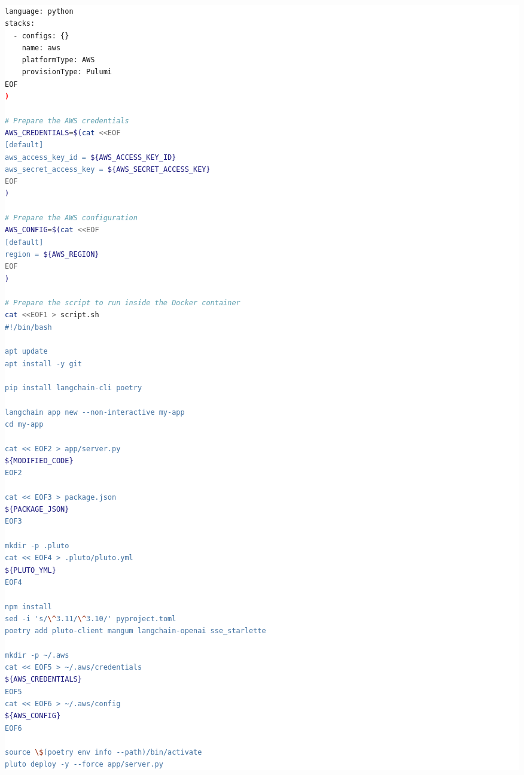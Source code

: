 ```sh
language: python
stacks:
  - configs: {}
    name: aws
    platformType: AWS
    provisionType: Pulumi
EOF
)

# Prepare the AWS credentials
AWS_CREDENTIALS=$(cat <<EOF
[default]
aws_access_key_id = ${AWS_ACCESS_KEY_ID}
aws_secret_access_key = ${AWS_SECRET_ACCESS_KEY}
EOF
)

# Prepare the AWS configuration
AWS_CONFIG=$(cat <<EOF
[default]
region = ${AWS_REGION}
EOF
)

# Prepare the script to run inside the Docker container
cat <<EOF1 > script.sh
#!/bin/bash

apt update
apt install -y git

pip install langchain-cli poetry

langchain app new --non-interactive my-app
cd my-app

cat << EOF2 > app/server.py
${MODIFIED_CODE}
EOF2

cat << EOF3 > package.json
${PACKAGE_JSON}
EOF3

mkdir -p .pluto
cat << EOF4 > .pluto/pluto.yml
${PLUTO_YML}
EOF4

npm install
sed -i 's/\^3.11/\^3.10/' pyproject.toml
poetry add pluto-client mangum langchain-openai sse_starlette

mkdir -p ~/.aws
cat << EOF5 > ~/.aws/credentials
${AWS_CREDENTIALS}
EOF5
cat << EOF6 > ~/.aws/config
${AWS_CONFIG}
EOF6

source \$(poetry env info --path)/bin/activate
pluto deploy -y --force app/server.py
```